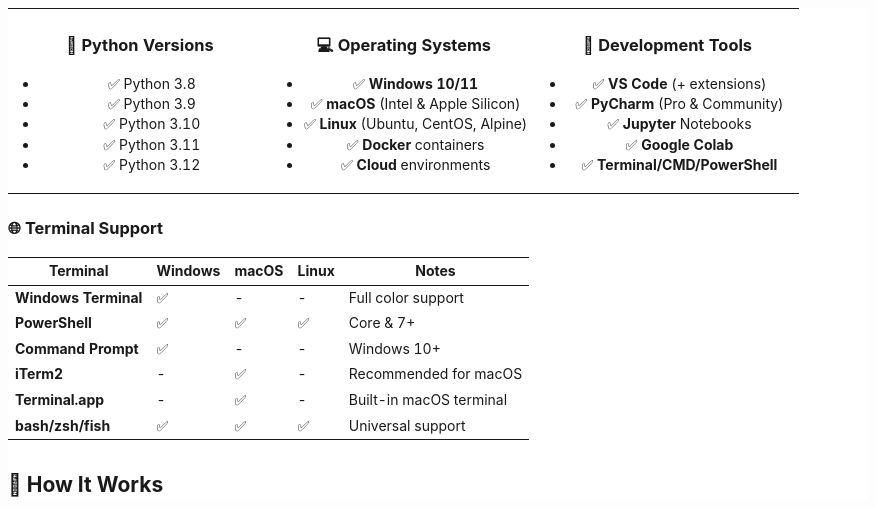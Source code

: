 </div>

<table>
<tr>
<td align="center" width="33%">

### 🐍 **Python Versions**
- ✅ Python 3.8
- ✅ Python 3.9
- ✅ Python 3.10
- ✅ Python 3.11
- ✅ Python 3.12

</td>
<td align="center" width="33%">

### 💻 **Operating Systems**
- ✅ **Windows 10/11**
- ✅ **macOS** (Intel & Apple Silicon)
- ✅ **Linux** (Ubuntu, CentOS, Alpine)
- ✅ **Docker** containers
- ✅ **Cloud** environments

</td>
<td align="center" width="33%">

### 🔧 **Development Tools**
- ✅ **VS Code** (+ extensions)
- ✅ **PyCharm** (Pro & Community)
- ✅ **Jupyter** Notebooks
- ✅ **Google Colab**
- ✅ **Terminal/CMD/PowerShell**

</td>
</tr>
</table>

### 🌐 Terminal Support

| Terminal | Windows | macOS | Linux | Notes |
|----------|---------|-------|-------|-------|
| **Windows Terminal** | ✅ | - | - | Full color support |
| **PowerShell** | ✅ | ✅ | ✅ | Core & 7+ |
| **Command Prompt** | ✅ | - | - | Windows 10+ |
| **iTerm2** | - | ✅ | - | Recommended for macOS |
| **Terminal.app** | - | ✅ | - | Built-in macOS terminal |
| **bash/zsh/fish** | ✅ | ✅ | ✅ | Universal support |

## 🔬 How It Works
